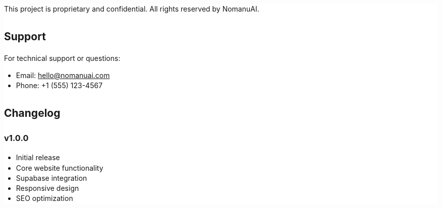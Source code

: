 This project is proprietary and confidential. All rights reserved by NomanuAI.

## Support

For technical support or questions:

- Email: hello@nomanuai.com
- Phone: +1 (555) 123-4567

## Changelog

### v1.0.0

- Initial release
- Core website functionality
- Supabase integration
- Responsive design
- SEO optimization
